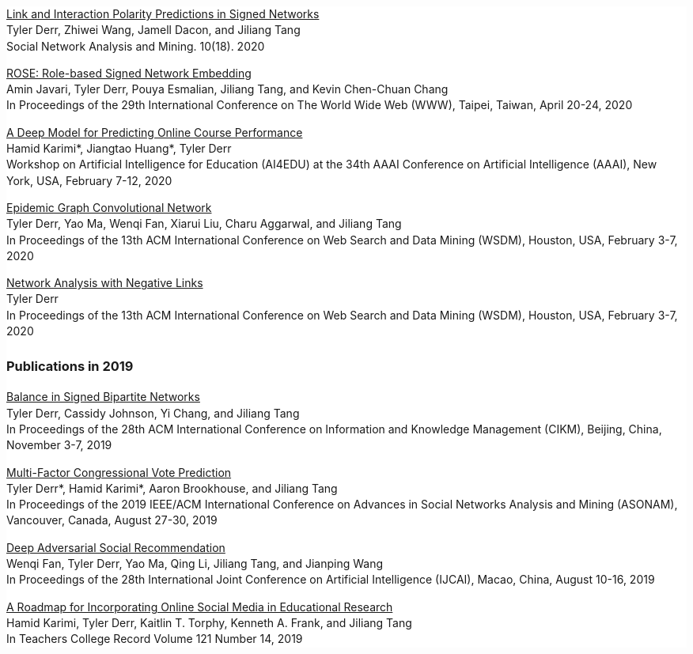 [Link and Interaction Polarity Predictions in Signed Networks](https://tylersnetwork.github.io/papers/snam20-link_interaction_polarity_prediction.pdf)\
Tyler Derr, Zhiwei Wang, Jamell Dacon, and Jiliang Tang\
Social Network Analysis and Mining. 10(18). 2020

[ROSE: Role-based Signed Network Embedding](https://tylersnetwork.github.io/papers/www20-rolebased_signed_embedding.pdf)\
Amin Javari, Tyler Derr, Pouya Esmalian, Jiliang Tang, and Kevin Chen-Chuan Chang\
In Proceedings of the 29th International Conference on The World Wide Web (WWW), Taipei, Taiwan, April 20-24, 2020

[A Deep Model for Predicting Online Course Performance](https://tylersnetwork.github.io/papers/aaai-ai4edu2020-predicting_online_course_performance.pdf)\
Hamid Karimi\*, Jiangtao Huang\*, Tyler Derr\
Workshop on Artificial Intelligence for Education (AI4EDU) at the 34th AAAI Conference on Artificial Intelligence (AAAI), New York, USA, February 7-12, 2020

[Epidemic Graph Convolutional Network](https://tylersnetwork.github.io/papers/wsdm20-epidemic_gcn.pdf)\
Tyler Derr, Yao Ma, Wenqi Fan, Xiarui Liu, Charu Aggarwal, and Jiliang Tang\
In Proceedings of the 13th ACM International Conference on Web Search and Data Mining (WSDM), Houston, USA, February 3-7, 2020

[Network Analysis with Negative Links](https://tylersnetwork.github.io/papers/wsdm20-network_analysis_with_negative_links.pdf)\
Tyler Derr\
In Proceedings of the 13th ACM International Conference on Web Search and Data Mining (WSDM), Houston, USA, February 3-7, 2020

### Publications in 2019

[Balance in Signed Bipartite Networks](https://tylersnetwork.github.io/papers/cikm2019-signed_bipartite_networks.pdf)\
Tyler Derr, Cassidy Johnson, Yi Chang, and Jiliang Tang\
In Proceedings of the 28th ACM International Conference on Information and Knowledge Management (CIKM), Beijing, China, November 3-7, 2019


[Multi-Factor Congressional Vote Prediction](https://tylersnetwork.github.io/papers/asonam19-congressional_vote_prediction.pdf)\
Tyler Derr\*, Hamid Karimi\*, Aaron Brookhouse, and Jiliang Tang\
In Proceedings of the 2019 IEEE/ACM International Conference on Advances in Social Networks Analysis and Mining (ASONAM), Vancouver, Canada, August 27-30, 2019

[Deep Adversarial Social Recommendation](https://tylersnetwork.github.io/papers/ijcai19-adversarial_social_recommendation.pdf)\
Wenqi Fan, Tyler Derr, Yao Ma, Qing Li, Jiliang Tang, and Jianping Wang\
In Proceedings of the 28th International Joint Conference on Artificial Intelligence (IJCAI), Macao, China, August 10-16, 2019

[A Roadmap for Incorporating Online Social Media in Educational Research](https://tylersnetwork.github.io/papers/tcr2019_social_media_in_education_research.pdf)\
Hamid Karimi, Tyler Derr, Kaitlin T. Torphy, Kenneth A. Frank, and Jiliang Tang\
In Teachers College Record Volume 121 Number 14, 2019
